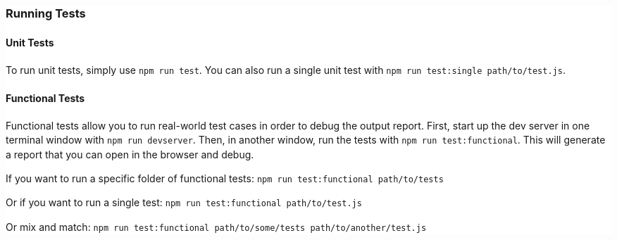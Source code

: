 ### Running Tests

#### Unit Tests
To run unit tests, simply use `npm run test`. You can also run a single unit test with `npm run test:single path/to/test.js`.

#### Functional Tests
Functional tests allow you to run real-world test cases in order to debug the output report. First, start up the dev server in one terminal window with `npm run devserver`. Then, in another window, run the tests with `npm run test:functional`. This will generate a report that you can open in the browser and debug.

If you want to run a specific folder of functional tests:
`npm run test:functional path/to/tests`

Or if you want to run a single test:
`npm run test:functional path/to/test.js`

Or mix and match:
`npm run test:functional path/to/some/tests path/to/another/test.js`

[1]: https://mochajs.org/
[2]: https://github.com/adamgruber/mochawesome
[dateformat]: https://github.com/felixge/node-dateformat
[CHANGELOG]: CHANGELOG.md
